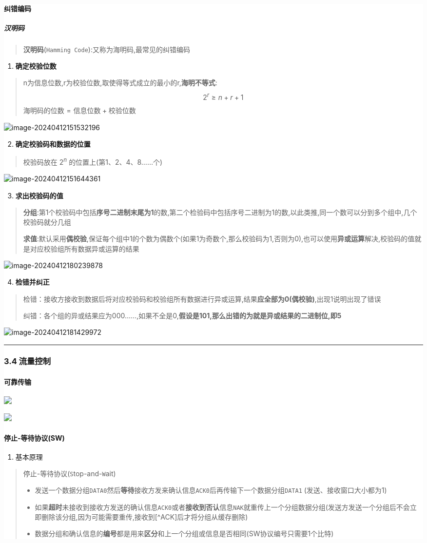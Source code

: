 #### 纠错编码

##### 汉明码

> **汉明码**(`Hamming Code`):又称为海明码,最常见的纠错编码

1. **确定校验位数**

> n为信息位数,r为校验位数,取使得等式成立的最小的r,**海明不等式**:
> $$
> 2^r \geq n+r+1
> $$
> $\text{海明码的位数} = \text{信息位数} + \text{校验位数}$

![image-20240412151532196](https://img2.imgtp.com/2024/04/12/au4gBf7Q.png)

2. **确定校验码和数据的位置**

> 校验码放在 $2^n$ 的位置上(第1、2、4、8……个)

![image-20240412151644361](https://img2.imgtp.com/2024/04/12/vlACsIY3.png)

3. **求出校验码的值**

> **分组**:第1个校验码中包括**序号二进制末尾为1**的数,第二个检验码中包括序号二进制为1的数,以此类推,同一个数可以分到多个组中,几个校验码就分几组
>
> **求值**:默认采用**偶校验**,保证每个组中1的个数为偶数个(如果1为奇数个,那么校验码为1,否则为0),也可以使用**异或运算**解决,校验码的值就是对应校验组所有数据异或运算的结果

![image-20240412180239878](https://img2.imgtp.com/2024/04/12/aYNBsfJM.png)

4. **检错并纠正**

> 检错：接收方接收到数据后将对应校验码和校验组所有数据进行异或运算,结果**应全部为0(偶校验)**,出现1说明出现了错误
>
> 纠错：各个组的异或结果应为000……,如果不全是0,**假设是101,那么出错的为就是异或结果的二进制位,即5**

![image-20240412181429972](https://img2.imgtp.com/2024/04/27/QmxDzrEi.png)



------

### 3.4 流量控制

#### 可靠传输

![](https://img2.imgtp.com/2024/04/04/bl3iFcsr.png)

![](https://img2.imgtp.com/2024/04/04/9kptbtUg.png)

#### 停止-等待协议(SW)

1. 基本原理

> 停止-等待协议(`S`top-and-`W`ait)
>
> - 发送一个数据分组`DATA0`然后**等待**接收方发来确认信息`ACK0`后再传输下一个数据分组`DATA1` (发送、接收窗口大小都为1)
>
> - 如果**超时**未接收到接收方发送的确认信息`ACK0`或者**接收到否认**信息`NAK`就重传上一个分组数据分组(发送方发送一个分组后不会立即删除该分组,因为可能需要重传,接收到[^ACK]后才将分组从缓存删除)
>
> - 数据分组和确认信息的**编号**都是用来**区分**和上一个分组或信息是否相同(SW协议编号只需要1个比特)
